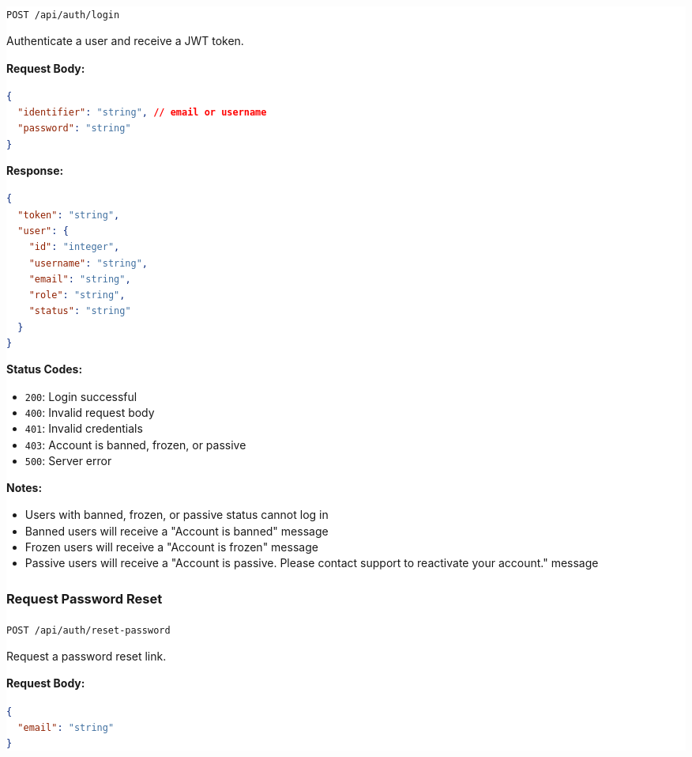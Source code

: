 ```http
POST /api/auth/login
```

Authenticate a user and receive a JWT token.

**Request Body:**

```json
{
  "identifier": "string", // email or username
  "password": "string"
}
```

**Response:**

```json
{
  "token": "string",
  "user": {
    "id": "integer",
    "username": "string",
    "email": "string",
    "role": "string",
    "status": "string"
  }
}
```

**Status Codes:**

- `200`: Login successful
- `400`: Invalid request body
- `401`: Invalid credentials
- `403`: Account is banned, frozen, or passive
- `500`: Server error

**Notes:**

- Users with banned, frozen, or passive status cannot log in
- Banned users will receive a "Account is banned" message
- Frozen users will receive a "Account is frozen" message
- Passive users will receive a "Account is passive. Please contact support to reactivate your account." message

### Request Password Reset

```http
POST /api/auth/reset-password
```

Request a password reset link.

**Request Body:**

```json
{
  "email": "string"
}
```
